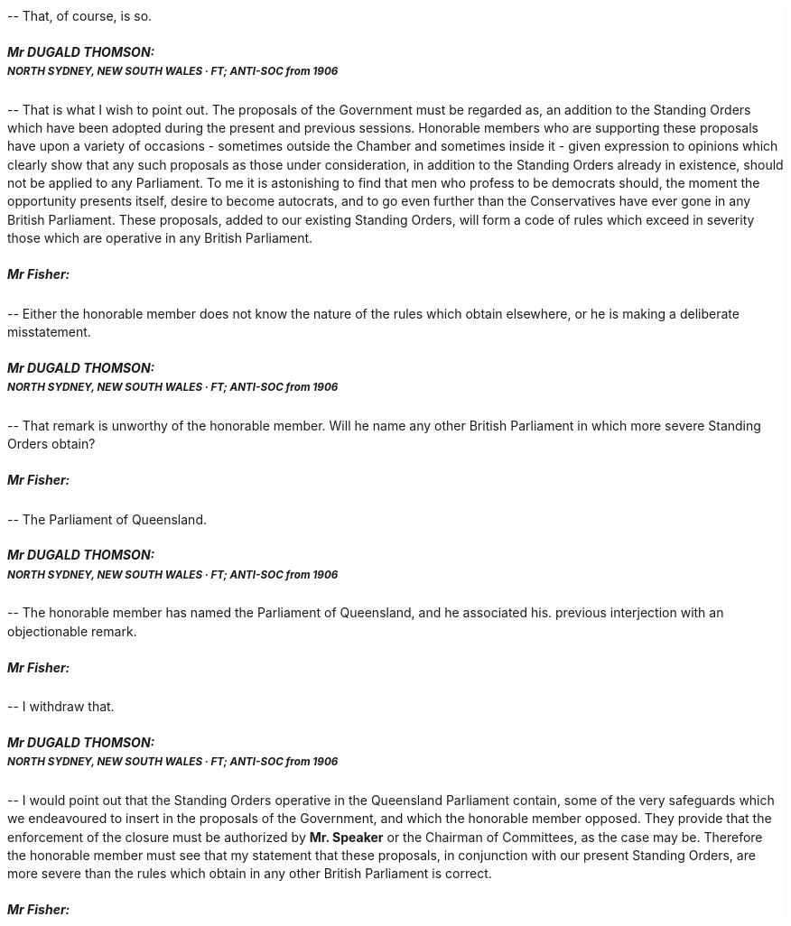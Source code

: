 -- That, of course, is so. 

##### Mr DUGALD THOMSON:<br><small class="text-muted">NORTH SYDNEY, NEW SOUTH WALES &middot; FT; ANTI-SOC from 1906</small>

-- That is what I wish to point out. The proposals of the Government must be regarded as, an addition to the Standing Orders which have been adopted during the present and previous sessions. Honorable members who are supporting these proposals have upon a variety of occasions - sometimes outside the Chamber and sometimes inside it - given expression to opinions which clearly show that any such proposals as those under consideration, in addition to the Standing Orders already in existence, should not be applied to any Parliament. To me it is astonishing to find that men who profess to be democrats should, the moment the opportunity presents itself, desire to become autocrats, and to go even further than the Conservatives have ever gone in any British Parliament. These proposals, added to our existing Standing Orders, will form a code of rules which exceed in severity those which are operative in any British Parliament. 

##### Mr Fisher:

--  Either the honorable member does not know the nature of the rules which obtain elsewhere, or he is making a deliberate misstatement. 

##### Mr DUGALD THOMSON:<br><small class="text-muted">NORTH SYDNEY, NEW SOUTH WALES &middot; FT; ANTI-SOC from 1906</small>

-- That remark is unworthy of the honorable member. Will he name any other British Parliament in which more severe Standing Orders obtain? 

##### Mr Fisher:

--  The Parliament of Queensland. 

##### Mr DUGALD THOMSON:<br><small class="text-muted">NORTH SYDNEY, NEW SOUTH WALES &middot; FT; ANTI-SOC from 1906</small>

-- The honorable member has named the Parliament of Queensland, and he associated his. previous interjection with an objectionable remark. 

##### Mr Fisher:

--  I withdraw that. 

##### Mr DUGALD THOMSON:<br><small class="text-muted">NORTH SYDNEY, NEW SOUTH WALES &middot; FT; ANTI-SOC from 1906</small>

-- I would point out that the Standing Orders operative in the Queensland Parliament contain, some of the very safeguards which we endeavoured to insert in the proposals of the Government, and which the honorable member opposed. They provide that the enforcement of the closure must be authorized by  **Mr. Speaker**  or the  Chairman  of Committees, as the case may be. Therefore the honorable member must see that my statement that these proposals, in conjunction with our present Standing Orders, are more severe than the rules which obtain in any other British Parliament is correct. 

##### Mr Fisher:
